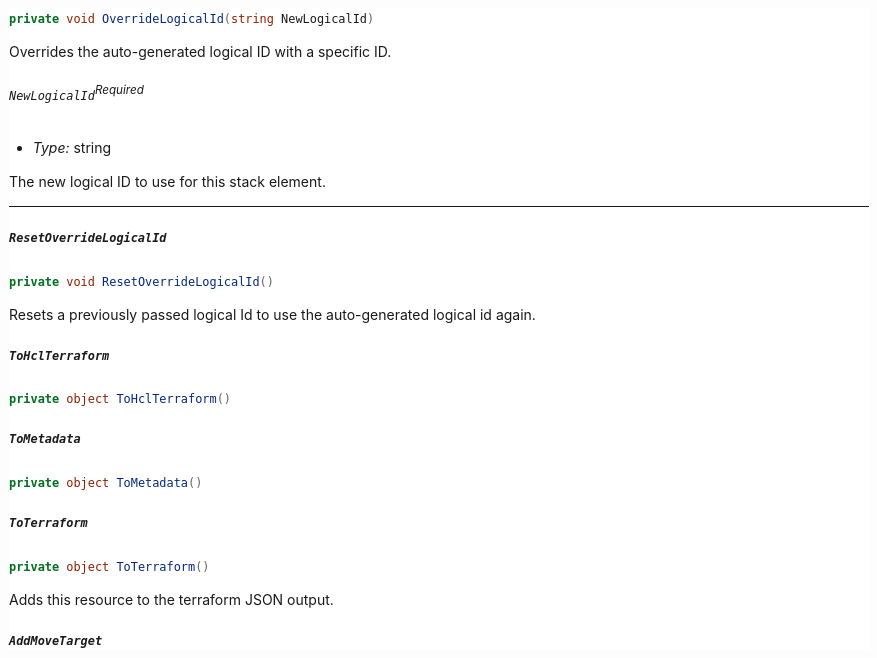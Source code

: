 ```csharp
private void OverrideLogicalId(string NewLogicalId)
```

Overrides the auto-generated logical ID with a specific ID.

###### `NewLogicalId`<sup>Required</sup> <a name="NewLogicalId" id="rhizo-co-terraform-provider-oci.databaseAutonomousDatabaseSaasAdminUser.DatabaseAutonomousDatabaseSaasAdminUser.overrideLogicalId.parameter.newLogicalId"></a>

- *Type:* string

The new logical ID to use for this stack element.

---

##### `ResetOverrideLogicalId` <a name="ResetOverrideLogicalId" id="rhizo-co-terraform-provider-oci.databaseAutonomousDatabaseSaasAdminUser.DatabaseAutonomousDatabaseSaasAdminUser.resetOverrideLogicalId"></a>

```csharp
private void ResetOverrideLogicalId()
```

Resets a previously passed logical Id to use the auto-generated logical id again.

##### `ToHclTerraform` <a name="ToHclTerraform" id="rhizo-co-terraform-provider-oci.databaseAutonomousDatabaseSaasAdminUser.DatabaseAutonomousDatabaseSaasAdminUser.toHclTerraform"></a>

```csharp
private object ToHclTerraform()
```

##### `ToMetadata` <a name="ToMetadata" id="rhizo-co-terraform-provider-oci.databaseAutonomousDatabaseSaasAdminUser.DatabaseAutonomousDatabaseSaasAdminUser.toMetadata"></a>

```csharp
private object ToMetadata()
```

##### `ToTerraform` <a name="ToTerraform" id="rhizo-co-terraform-provider-oci.databaseAutonomousDatabaseSaasAdminUser.DatabaseAutonomousDatabaseSaasAdminUser.toTerraform"></a>

```csharp
private object ToTerraform()
```

Adds this resource to the terraform JSON output.

##### `AddMoveTarget` <a name="AddMoveTarget" id="rhizo-co-terraform-provider-oci.databaseAutonomousDatabaseSaasAdminUser.DatabaseAutonomousDatabaseSaasAdminUser.addMoveTarget"></a>
